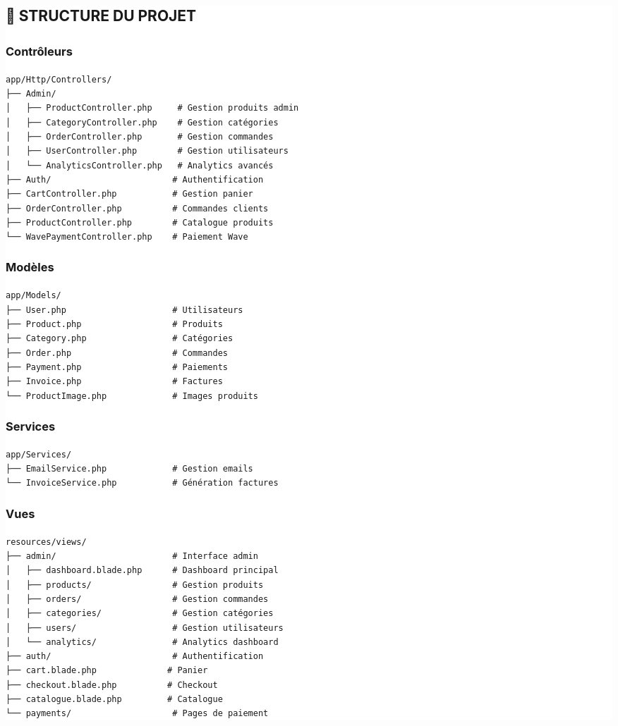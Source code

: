 ## 📁 STRUCTURE DU PROJET

### Contrôleurs
```
app/Http/Controllers/
├── Admin/
│   ├── ProductController.php     # Gestion produits admin
│   ├── CategoryController.php    # Gestion catégories
│   ├── OrderController.php       # Gestion commandes
│   ├── UserController.php        # Gestion utilisateurs
│   └── AnalyticsController.php   # Analytics avancés
├── Auth/                        # Authentification
├── CartController.php           # Gestion panier
├── OrderController.php          # Commandes clients
├── ProductController.php        # Catalogue produits
└── WavePaymentController.php    # Paiement Wave
```

### Modèles
```
app/Models/
├── User.php                     # Utilisateurs
├── Product.php                  # Produits
├── Category.php                 # Catégories
├── Order.php                    # Commandes
├── Payment.php                  # Paiements
├── Invoice.php                  # Factures
└── ProductImage.php             # Images produits
```

### Services
```
app/Services/
├── EmailService.php             # Gestion emails
└── InvoiceService.php           # Génération factures
```

### Vues
```
resources/views/
├── admin/                       # Interface admin
│   ├── dashboard.blade.php      # Dashboard principal
│   ├── products/                # Gestion produits
│   ├── orders/                  # Gestion commandes
│   ├── categories/              # Gestion catégories
│   ├── users/                   # Gestion utilisateurs
│   └── analytics/               # Analytics dashboard
├── auth/                        # Authentification
├── cart.blade.php              # Panier
├── checkout.blade.php          # Checkout
├── catalogue.blade.php         # Catalogue
└── payments/                    # Pages de paiement
```
